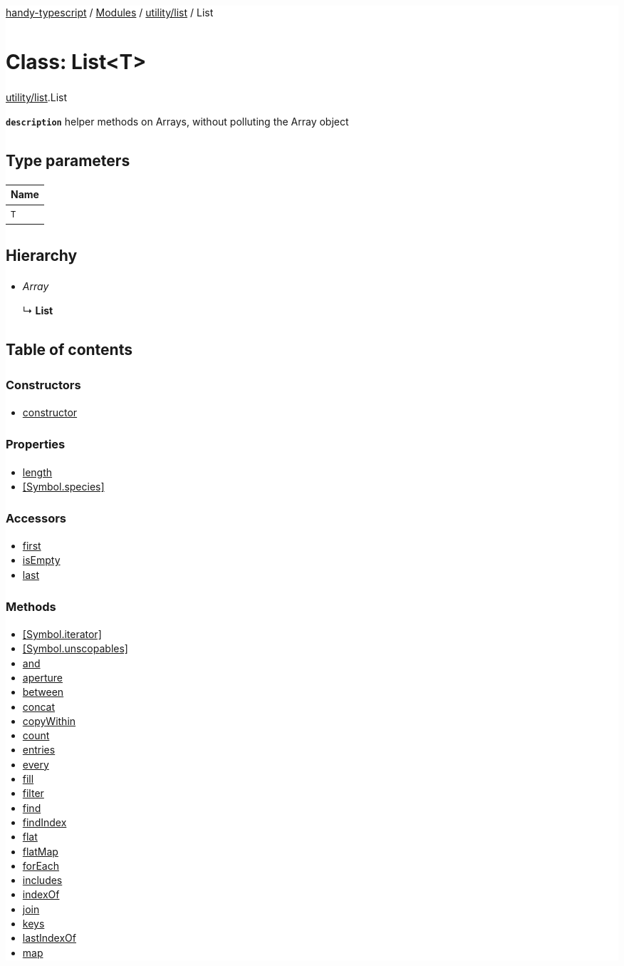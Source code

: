 [handy-typescript](../README.md) / [Modules](../modules.md) / [utility/list](../modules/utility_list.md) / List

# Class: List<T\>

[utility/list](../modules/utility_list.md).List

**`description`** helper methods on Arrays, without polluting the Array object

## Type parameters

| Name |
| :------ |
| `T` |

## Hierarchy

- *Array*

  ↳ **List**

## Table of contents

### Constructors

- [constructor](utility_list.list.md#constructor)

### Properties

- [length](utility_list.list.md#length)
- [[Symbol.species]](utility_list.list.md#[symbol.species])

### Accessors

- [first](utility_list.list.md#first)
- [isEmpty](utility_list.list.md#isempty)
- [last](utility_list.list.md#last)

### Methods

- [[Symbol.iterator]](utility_list.list.md#[symbol.iterator])
- [[Symbol.unscopables]](utility_list.list.md#[symbol.unscopables])
- [and](utility_list.list.md#and)
- [aperture](utility_list.list.md#aperture)
- [between](utility_list.list.md#between)
- [concat](utility_list.list.md#concat)
- [copyWithin](utility_list.list.md#copywithin)
- [count](utility_list.list.md#count)
- [entries](utility_list.list.md#entries)
- [every](utility_list.list.md#every)
- [fill](utility_list.list.md#fill)
- [filter](utility_list.list.md#filter)
- [find](utility_list.list.md#find)
- [findIndex](utility_list.list.md#findindex)
- [flat](utility_list.list.md#flat)
- [flatMap](utility_list.list.md#flatmap)
- [forEach](utility_list.list.md#foreach)
- [includes](utility_list.list.md#includes)
- [indexOf](utility_list.list.md#indexof)
- [join](utility_list.list.md#join)
- [keys](utility_list.list.md#keys)
- [lastIndexOf](utility_list.list.md#lastindexof)
- [map](utility_list.list.md#map)